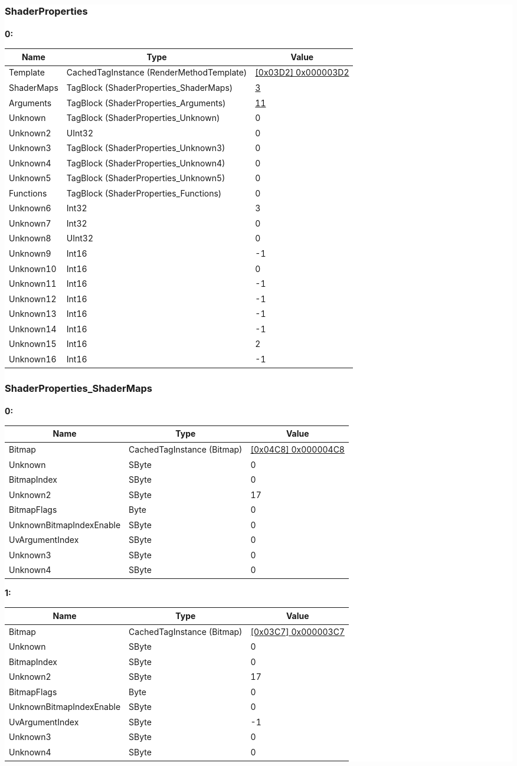 
### ShaderProperties

**0:**

Name	| Type	| Value
---	|---	|---	|
Template	|CachedTagInstance (RenderMethodTemplate)	|[[0x03D2] 0x000003D2](../RenderMethodTemplate/03D2.md)
ShaderMaps	|TagBlock (ShaderProperties_ShaderMaps)	|[3](#shaderproperties_shadermaps)
Arguments	|TagBlock (ShaderProperties_Arguments)	|[11](#shaderproperties_arguments)
Unknown	|TagBlock (ShaderProperties_Unknown)	|0
Unknown2	|UInt32	|0
Unknown3	|TagBlock (ShaderProperties_Unknown3)	|0
Unknown4	|TagBlock (ShaderProperties_Unknown4)	|0
Unknown5	|TagBlock (ShaderProperties_Unknown5)	|0
Functions	|TagBlock (ShaderProperties_Functions)	|0
Unknown6	|Int32	|3
Unknown7	|Int32	|0
Unknown8	|UInt32	|0
Unknown9	|Int16	|-1
Unknown10	|Int16	|0
Unknown11	|Int16	|-1
Unknown12	|Int16	|-1
Unknown13	|Int16	|-1
Unknown14	|Int16	|-1
Unknown15	|Int16	|2
Unknown16	|Int16	|-1


### ShaderProperties_ShaderMaps

**0:**

Name	| Type	| Value
---	|---	|---	|
Bitmap	|CachedTagInstance (Bitmap)	|[[0x04C8] 0x000004C8](../Bitmap/04C8.md)
Unknown	|SByte	|0
BitmapIndex	|SByte	|0
Unknown2	|SByte	|17
BitmapFlags	|Byte	|0
UnknownBitmapIndexEnable	|SByte	|0
UvArgumentIndex	|SByte	|0
Unknown3	|SByte	|0
Unknown4	|SByte	|0


**1:**

Name	| Type	| Value
---	|---	|---	|
Bitmap	|CachedTagInstance (Bitmap)	|[[0x03C7] 0x000003C7](../Bitmap/03C7.md)
Unknown	|SByte	|0
BitmapIndex	|SByte	|0
Unknown2	|SByte	|17
BitmapFlags	|Byte	|0
UnknownBitmapIndexEnable	|SByte	|0
UvArgumentIndex	|SByte	|-1
Unknown3	|SByte	|0
Unknown4	|SByte	|0
